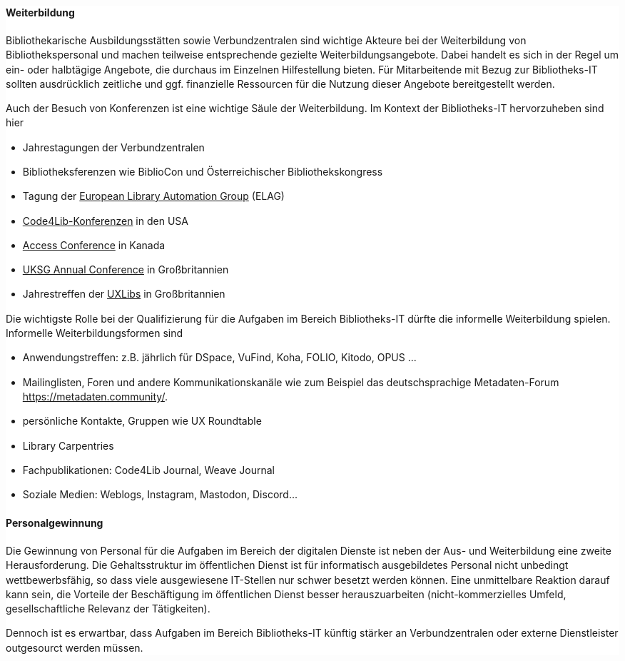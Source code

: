 #### Weiterbildung

Bibliothekarische Ausbildungsstätten sowie Verbundzentralen sind
wichtige Akteure bei der Weiterbildung von Bibliothekspersonal und
machen teilweise entsprechende gezielte Weiterbildungsangebote. Dabei
handelt es sich in der Regel um ein- oder halbtägige Angebote, die
durchaus im Einzelnen Hilfestellung bieten. Für Mitarbeitende mit Bezug
zur Bibliotheks-IT sollten ausdrücklich zeitliche und ggf. finanzielle
Ressourcen für die Nutzung dieser Angebote bereitgestellt werden.

Auch der Besuch von Konferenzen ist eine wichtige Säule der
Weiterbildung. Im Kontext der Bibliotheks-IT hervorzuheben sind hier

-   Jahrestagungen der Verbundzentralen

-   Bibliotheksferenzen wie BiblioCon und Österreichischer Bibliothekskongress 

-   Tagung der [European Library Automation Group](https://elag.org) (ELAG)

-   [Code4Lib-Konferenzen](htts://code4lib.org/conference/) in den USA

-   [Access Conference](https://accessconference.ca/) in Kanada

-   [UKSG Annual Conference](https://www.uksg.org/events/annualconference) in Großbritannien

-   Jahrestreffen der [UXLibs](http://uxlib.org/) in Großbritannien

Die wichtigste Rolle bei der Qualifizierung für die Aufgaben im Bereich
Bibliotheks-IT dürfte die informelle Weiterbildung spielen. Informelle
Weiterbildungsformen sind

-   Anwendungstreffen: z.B. jährlich für DSpace, VuFind, Koha, FOLIO, Kitodo, OPUS ...

-   Mailinglisten, Foren und andere Kommunikationskanäle wie zum Beispiel
    das deutschsprachige Metadaten-Forum <https://metadaten.community/>.

-   persönliche Kontakte, Gruppen wie UX Roundtable

-   Library Carpentries

-   Fachpublikationen: Code4Lib Journal, Weave Journal

-   Soziale Medien: Weblogs, Instagram, Mastodon, Discord...

#### Personalgewinnung

Die Gewinnung von Personal für die Aufgaben im Bereich der digitalen
Dienste ist neben der Aus- und Weiterbildung eine zweite
Herausforderung. Die Gehaltsstruktur im öffentlichen Dienst ist für
informatisch ausgebildetes Personal nicht unbedingt wettbewerbsfähig, so
dass viele ausgewiesene IT-Stellen nur schwer besetzt werden können.
Eine unmittelbare Reaktion darauf kann sein, die Vorteile der
Beschäftigung im öffentlichen Dienst besser herauszuarbeiten
(nicht-kommerzielles Umfeld, gesellschaftliche Relevanz der Tätigkeiten).

Dennoch ist es erwartbar, dass Aufgaben im Bereich Bibliotheks-IT
künftig stärker an Verbundzentralen oder externe Dienstleister
outgesourct werden müssen.

